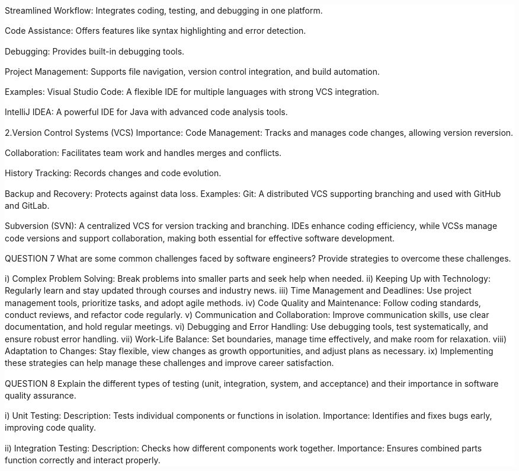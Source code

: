 Streamlined Workflow: Integrates coding, testing, and debugging in one platform.

Code Assistance: Offers features like syntax highlighting and error detection.

Debugging: Provides built-in debugging tools.

Project Management: Supports file navigation, version control integration, and build automation.

Examples:
Visual Studio Code: A flexible IDE for multiple languages with strong VCS integration.

IntelliJ IDEA: A powerful IDE for Java with advanced code analysis tools.

2.Version Control Systems (VCS)
Importance:
Code Management: Tracks and manages code changes, allowing version reversion.

Collaboration: Facilitates team work and handles merges and conflicts.

History Tracking: Records changes and code evolution.

Backup and Recovery: Protects against data loss.
Examples:
Git: A distributed VCS supporting branching and used with GitHub and GitLab.

Subversion (SVN): A centralized VCS for version tracking and branching.
IDEs enhance coding efficiency, while VCSs manage code versions and support collaboration, making both essential for effective software development.

QUESTION 7
What are some common challenges faced by software engineers? Provide strategies to overcome these challenges. 

i) Complex Problem Solving: Break problems into smaller parts and seek help when needed.
ii) Keeping Up with Technology: Regularly learn and stay updated through courses and industry news.
iii) Time Management and Deadlines: Use project management tools, prioritize tasks, and adopt agile methods.
iv) Code Quality and Maintenance: Follow coding standards, conduct reviews, and refactor code regularly.
v) Communication and Collaboration: Improve communication skills, use clear documentation, and hold regular meetings.
vi) Debugging and Error Handling: Use debugging tools, test systematically, and ensure robust error handling.
vii) Work-Life Balance: Set boundaries, manage time effectively, and make room for relaxation.
viii) Adaptation to Changes: Stay flexible, view changes as growth opportunities, and adjust plans as necessary.
ix) Implementing these strategies can help manage these challenges and improve career satisfaction.

QUESTION 8
Explain the different types of testing (unit, integration, system, and acceptance) and their importance in software quality assurance.

i) Unit Testing:
Description: Tests individual components or functions in isolation.
Importance: Identifies and fixes bugs early, improving code quality.

ii) Integration Testing:
Description: Checks how different components work together.
Importance: Ensures combined parts function correctly and interact properly.
